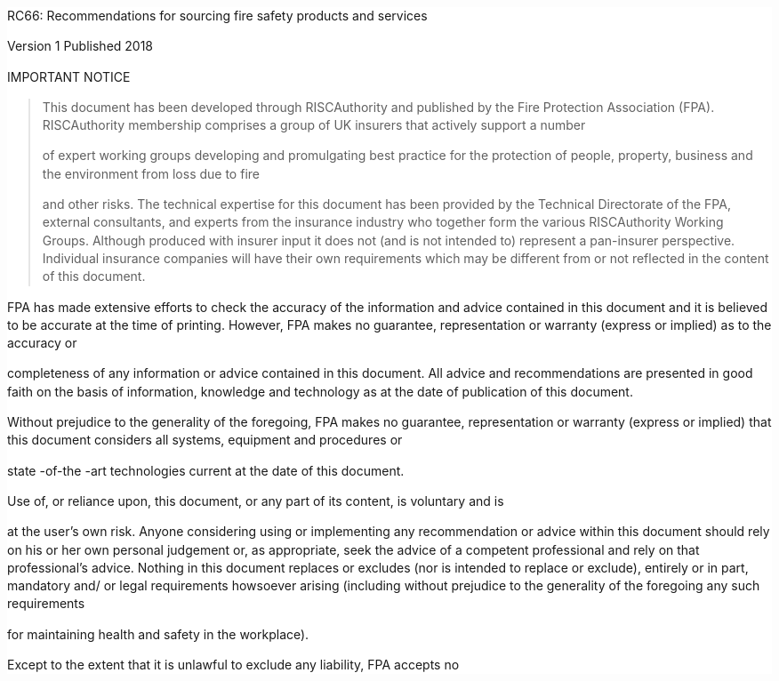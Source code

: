 RC66: Recommendations for sourcing fire safety products and services

Version 1 Published 2018

IMPORTANT NOTICE

> This document has been developed through RISCAuthority and published
> by the Fire Protection Association (FPA). RISCAuthority membership
> comprises a group of UK insurers that actively support a number
> 
> of expert working groups developing and promulgating best practice for
> the protection of people, property, business and the environment from
> loss due to fire
> 
> and other risks. The technical expertise for this document has been
> provided by the Technical Directorate of the FPA, external
> consultants, and experts from the insurance industry who together form
> the various RISCAuthority Working Groups. Although produced with
> insurer input it does not (and is not intended to) represent a
> pan-insurer perspective. Individual insurance companies will have
> their own requirements which may be different from or not reflected in
> the content of this document.

FPA has made extensive efforts to check the accuracy of the information
and advice contained in this document and it is believed to be accurate
at the time of printing. However, FPA makes no guarantee, representation
or warranty (express or implied) as to the accuracy or

completeness of any information or advice contained in this document.
All advice and recommendations are presented in good faith on the basis
of information, knowledge and technology as at the date of publication
of this document.

Without prejudice to the generality of the foregoing, FPA makes no
guarantee, representation or warranty (express or implied) that this
document considers all systems, equipment and procedures or

state -of-the -art technologies current at the date of this document.

Use of, or reliance upon, this document, or any part of its content, is
voluntary and is

at the user’s own risk. Anyone considering using or implementing any
recommendation or advice within this document should rely on his or her
own personal judgement or, as appropriate, seek the advice of a
competent professional and rely on that professional’s advice. Nothing
in this document replaces or excludes (nor is intended to replace or
exclude), entirely or in part, mandatory and/ or legal requirements
howsoever arising (including without prejudice to the generality of the
foregoing any such requirements

for maintaining health and safety in the workplace).

Except to the extent that it is unlawful to exclude any liability, FPA
accepts no
